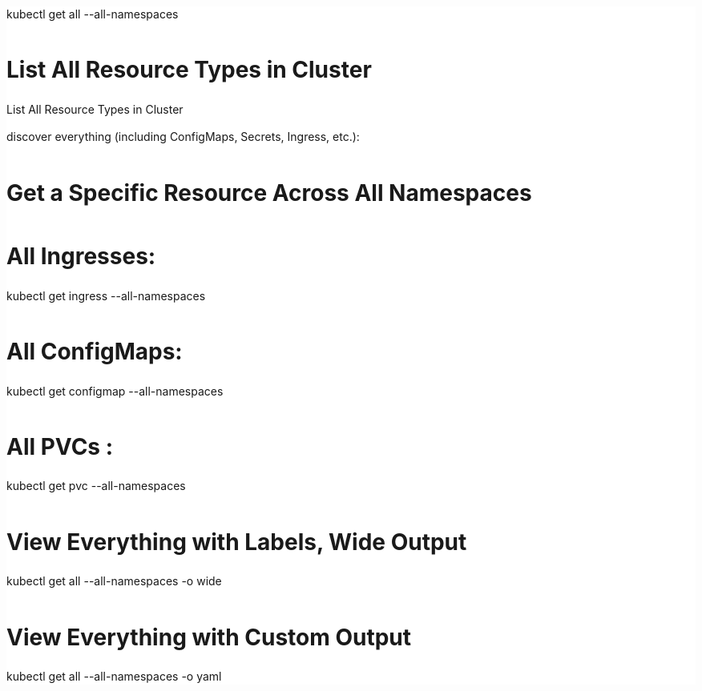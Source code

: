 kubectl get all --all-namespaces

# List All Resource Types in Cluster

List All Resource Types in Cluster

discover everything (including ConfigMaps, Secrets, Ingress, etc.):

#  Get a Specific Resource Across All Namespaces

# All Ingresses:

kubectl get ingress --all-namespaces

# All ConfigMaps:

kubectl get configmap --all-namespaces

# All PVCs :

kubectl get pvc --all-namespaces

# View Everything with Labels, Wide Output

kubectl get all --all-namespaces -o wide

# View Everything with Custom Output

kubectl get all --all-namespaces -o yaml






